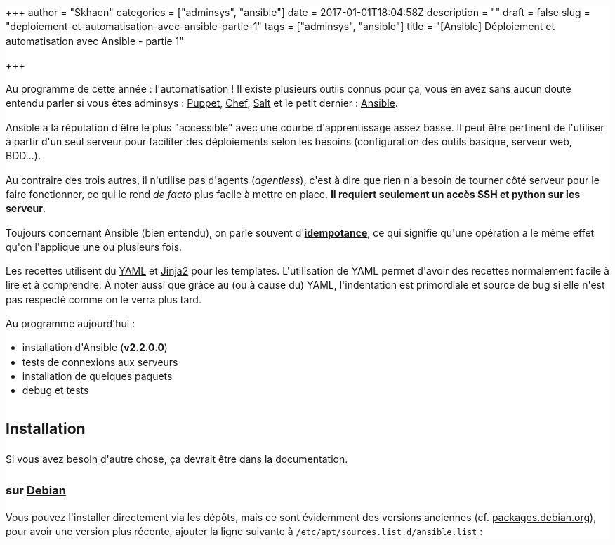 +++
author = "Skhaen"
categories = ["adminsys", "ansible"]
date = 2017-01-01T18:04:58Z
description = ""
draft = false
slug = "deploiement-et-automatisation-avec-ansible-partie-1"
tags = ["adminsys", "ansible"]
title = "[Ansible] Déploiement et automatisation avec Ansible - partie 1"

+++

Au programme de cette année : l'automatisation ! Il existe plusieurs outils connus pour ça, vous en avez sans aucun doute entendu parler si vous êtes adminsys : [Puppet](https://puppet.com), [Chef](https://www.chef.io/chef/), [Salt](https://saltstack.com/) et le petit dernier : [Ansible](https://www.ansible.com/). 

Ansible a la réputation d'être le plus "accessible" avec une courbe d'apprentissage assez basse. Il peut être pertinent de l'utiliser à partir d'un seul serveur pour faciliter des déploiements selon les besoins (configuration des outils basique, serveur web, BDD...).

Au contraire des trois autres, il n'utilise pas d'agents (*[agentless](https://www.ansible.com/benefits-of-agentless-architecture)*), c'est à dire que rien n'a besoin de tourner côté serveur pour le faire fonctionner, ce qui le rend *de facto* plus facile à mettre en place. **Il requiert seulement un accès SSH et python sur les serveur**.

Toujours concernant Ansible (bien entendu), on parle souvent d'**[idempotance](https://fr.wikipedia.org/wiki/Idempotence)**, ce qui signifie qu'une opération a le même effet qu'on l'applique une ou plusieurs fois.

Les recettes utilisent du [YAML](https://docs.ansible.com/ansible/YAMLSyntax.html) et [Jinja2](https://docs.ansible.com/ansible/playbooks_filters.html) pour les templates. L'utilisation de YAML permet d'avoir des recettes normalement facile à lire et à comprendre. À noter aussi que grâce au (ou à cause du) YAML, l'indentation est primordiale et source de bug si elle n'est pas respecté comme on le verra plus tard.

Au programme aujourd'hui :

* installation d'Ansible (**v2.2.0.0**)
* tests de connexions aux serveurs
* installation de quelques paquets
* debug et tests

## Installation

Si vous avez besoin d'autre chose, ça devrait être dans [la documentation](https://docs.ansible.com/ansible/intro_installation.html).

### sur [Debian](https://docs.ansible.com/ansible/intro_installation.html#latest-releases-via-apt-debian)

Vous pouvez l'installer directement via les dépôts, mais ce sont évidemment des versions anciennes (cf. [packages.debian.org](https://packages.debian.org/search?keywords=ansible)), pour avoir une version plus récente, ajouter la ligne suivante à `/etc/apt/sources.list.d/ansible.list` :
